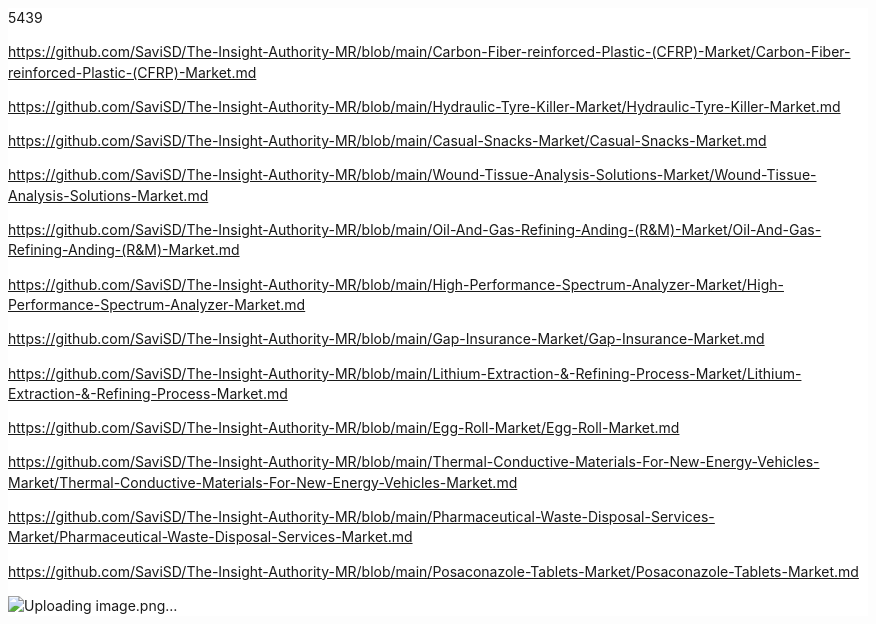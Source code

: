 5439</p><p><a href="https://github.com/SaviSD/The-Insight-Authority-MR/blob/main/Carbon-Fiber-reinforced-Plastic-(CFRP)-Market/Carbon-Fiber-reinforced-Plastic-(CFRP)-Market.md">https://github.com/SaviSD/The-Insight-Authority-MR/blob/main/Carbon-Fiber-reinforced-Plastic-(CFRP)-Market/Carbon-Fiber-reinforced-Plastic-(CFRP)-Market.md</a></p><p><a href="https://github.com/SaviSD/The-Insight-Authority-MR/blob/main/Hydraulic-Tyre-Killer-Market/Hydraulic-Tyre-Killer-Market.md">https://github.com/SaviSD/The-Insight-Authority-MR/blob/main/Hydraulic-Tyre-Killer-Market/Hydraulic-Tyre-Killer-Market.md</a></p><p><a href="https://github.com/SaviSD/The-Insight-Authority-MR/blob/main/Casual-Snacks-Market/Casual-Snacks-Market.md">https://github.com/SaviSD/The-Insight-Authority-MR/blob/main/Casual-Snacks-Market/Casual-Snacks-Market.md</a></p><p><a href="https://github.com/SaviSD/The-Insight-Authority-MR/blob/main/Wound-Tissue-Analysis-Solutions-Market/Wound-Tissue-Analysis-Solutions-Market.md">https://github.com/SaviSD/The-Insight-Authority-MR/blob/main/Wound-Tissue-Analysis-Solutions-Market/Wound-Tissue-Analysis-Solutions-Market.md</a></p><p><a href="https://github.com/SaviSD/The-Insight-Authority-MR/blob/main/Oil-And-Gas-Refining-Anding-(R&M)-Market/Oil-And-Gas-Refining-Anding-(R&M)-Market.md">https://github.com/SaviSD/The-Insight-Authority-MR/blob/main/Oil-And-Gas-Refining-Anding-(R&M)-Market/Oil-And-Gas-Refining-Anding-(R&M)-Market.md</a></p><p><a href="https://github.com/SaviSD/The-Insight-Authority-MR/blob/main/High-Performance-Spectrum-Analyzer-Market/High-Performance-Spectrum-Analyzer-Market.md">https://github.com/SaviSD/The-Insight-Authority-MR/blob/main/High-Performance-Spectrum-Analyzer-Market/High-Performance-Spectrum-Analyzer-Market.md</a></p><p><a href="https://github.com/SaviSD/The-Insight-Authority-MR/blob/main/Gap-Insurance-Market/Gap-Insurance-Market.md">https://github.com/SaviSD/The-Insight-Authority-MR/blob/main/Gap-Insurance-Market/Gap-Insurance-Market.md</a></p><p><a href="https://github.com/SaviSD/The-Insight-Authority-MR/blob/main/Lithium-Extraction-&-Refining-Process-Market/Lithium-Extraction-&-Refining-Process-Market.md">https://github.com/SaviSD/The-Insight-Authority-MR/blob/main/Lithium-Extraction-&-Refining-Process-Market/Lithium-Extraction-&-Refining-Process-Market.md</a></p><p><a href="https://github.com/SaviSD/The-Insight-Authority-MR/blob/main/Egg-Roll-Market/Egg-Roll-Market.md">https://github.com/SaviSD/The-Insight-Authority-MR/blob/main/Egg-Roll-Market/Egg-Roll-Market.md</a></p><p><a href="https://github.com/SaviSD/The-Insight-Authority-MR/blob/main/Thermal-Conductive-Materials-For-New-Energy-Vehicles-Market/Thermal-Conductive-Materials-For-New-Energy-Vehicles-Market.md">https://github.com/SaviSD/The-Insight-Authority-MR/blob/main/Thermal-Conductive-Materials-For-New-Energy-Vehicles-Market/Thermal-Conductive-Materials-For-New-Energy-Vehicles-Market.md</a></p><p><a href="https://github.com/SaviSD/The-Insight-Authority-MR/blob/main/Pharmaceutical-Waste-Disposal-Services-Market/Pharmaceutical-Waste-Disposal-Services-Market.md">https://github.com/SaviSD/The-Insight-Authority-MR/blob/main/Pharmaceutical-Waste-Disposal-Services-Market/Pharmaceutical-Waste-Disposal-Services-Market.md</a></p><p><a href="https://github.com/SaviSD/The-Insight-Authority-MR/blob/main/Posaconazole-Tablets-Market/Posaconazole-Tablets-Market.md">https://github.com/SaviSD/The-Insight-Authority-MR/blob/main/Posaconazole-Tablets-Market/Posaconazole-Tablets-Market.md</a></p>
![Uploading image.png…]()
